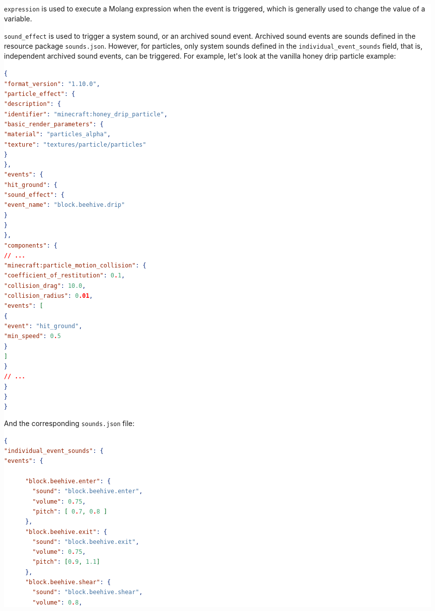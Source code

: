 `expression` is used to execute a Molang expression when the event is triggered, which is generally used to change the value of a variable. 

`sound_effect` is used to trigger a system sound, or an archived sound event. Archived sound events are sounds defined in the resource package `sounds.json`. However, for particles, only system sounds defined in the `individual_event_sounds` field, that is, independent archived sound events, can be triggered. For example, let's look at the vanilla honey drip particle example: 

```json 
{ 
"format_version": "1.10.0", 
"particle_effect": { 
"description": { 
"identifier": "minecraft:honey_drip_particle", 
"basic_render_parameters": { 
"material": "particles_alpha", 
"texture": "textures/particle/particles" 
} 
}, 
"events": { 
"hit_ground": { 
"sound_effect": { 
"event_name": "block.beehive.drip" 
} 
} 
}, 
"components": { 
// ... 
"minecraft:particle_motion_collision": { 
"coefficient_of_restitution": 0.1, 
"collision_drag": 10.0, 
"collision_radius": 0.01, 
"events": [ 
{ 
"event": "hit_ground", 
"min_speed": 0.5 
} 
] 
} 
// ... 
} 
} 
} 

``` 

And the corresponding `sounds.json` file: 

```json 
{ 
"individual_event_sounds": { 
"events": {

      "block.beehive.enter": {
        "sound": "block.beehive.enter",
        "volume": 0.75,
        "pitch": [ 0.7, 0.8 ]
      },
      "block.beehive.exit": {
        "sound": "block.beehive.exit",
        "volume": 0.75,
        "pitch": [0.9, 1.1]
      },
      "block.beehive.shear": {
        "sound": "block.beehive.shear",
        "volume": 0.8,
```